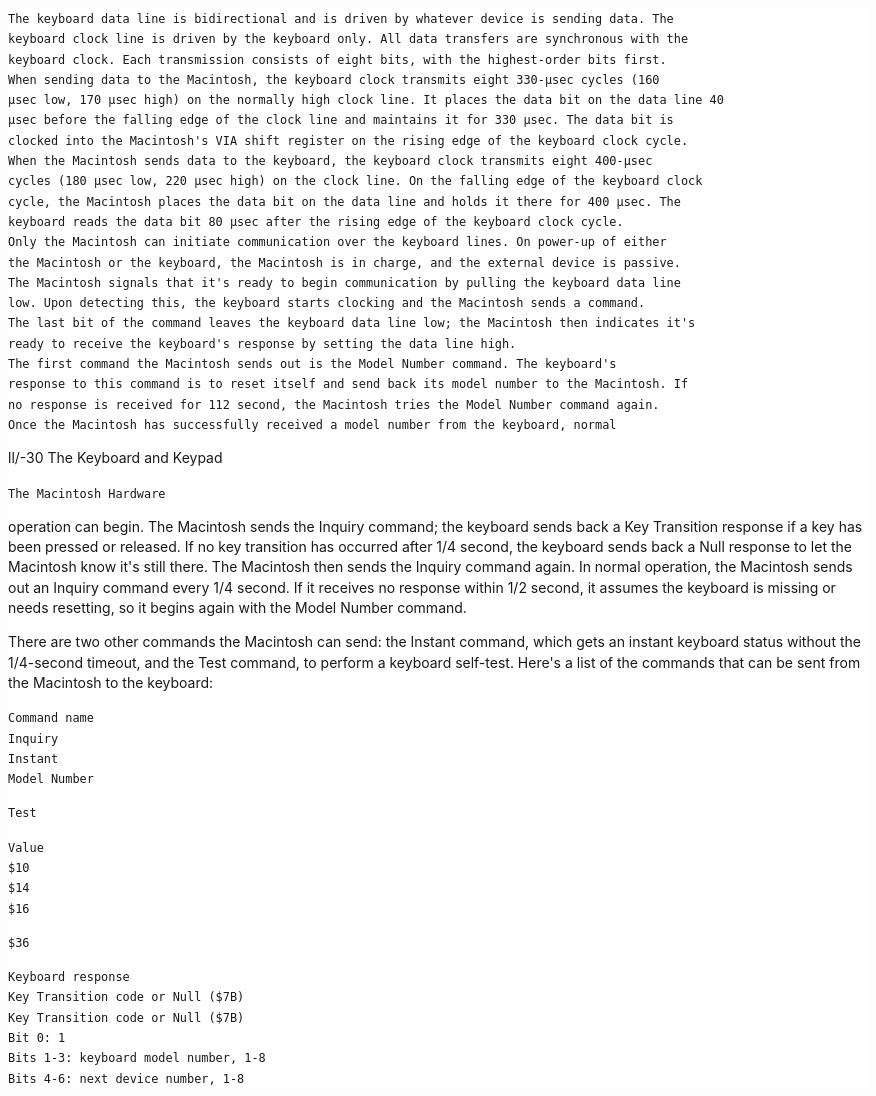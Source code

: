 ```
The keyboard data line is bidirectional and is driven by whatever device is sending data. The
keyboard clock line is driven by the keyboard only. All data transfers are synchronous with the
keyboard clock. Each transmission consists of eight bits, with the highest-order bits first.
When sending data to the Macintosh, the keyboard clock transmits eight 330-μsec cycles (160
μsec low, 170 μsec high) on the normally high clock line. It places the data bit on the data line 40
μsec before the falling edge of the clock line and maintains it for 330 μsec. The data bit is
clocked into the Macintosh's VIA shift register on the rising edge of the keyboard clock cycle.
When the Macintosh sends data to the keyboard, the keyboard clock transmits eight 400-μsec
cycles (180 μsec low, 220 μsec high) on the clock line. On the falling edge of the keyboard clock
cycle, the Macintosh places the data bit on the data line and holds it there for 400 μsec. The
keyboard reads the data bit 80 μsec after the rising edge of the keyboard clock cycle.
Only the Macintosh can initiate communication over the keyboard lines. On power-up of either
the Macintosh or the keyboard, the Macintosh is in charge, and the external device is passive.
The Macintosh signals that it's ready to begin communication by pulling the keyboard data line
low. Upon detecting this, the keyboard starts clocking and the Macintosh sends a command.
The last bit of the command leaves the keyboard data line low; the Macintosh then indicates it's
ready to receive the keyboard's response by setting the data line high.
The first command the Macintosh sends out is the Model Number command. The keyboard's
response to this command is to reset itself and send back its model number to the Macintosh. If
no response is received for 112 second, the Macintosh tries the Model Number command again.
Once the Macintosh has successfully received a model number from the keyboard, normal
```
ll/-30 The Keyboard and Keypad


```
The Macintosh Hardware
```
operation can begin. The Macintosh sends the Inquiry command; the keyboard sends back a Key
Transition response if a key has been pressed or released. If no key transition has occurred after
1/4 second, the keyboard sends back a Null response to let the Macintosh know it's still there.
The Macintosh then sends the Inquiry command again. In normal operation, the Macintosh sends
out an Inquiry command every 1/4 second. If it receives no response within 1/2 second, it
assumes the keyboard is missing or needs resetting, so it begins again with the Model Number
command.

There are two other commands the Macintosh can send: the Instant command, which gets an
instant keyboard status without the 1/4-second timeout, and the Test command, to perform a
keyboard self-test. Here's a list of the commands that can be sent from the Macintosh to the
keyboard:

```
Command name
Inquiry
Instant
Model Number
```
```
Test
```
```
Value
$10
$14
$16
```
```
$36
```
```
Keyboard response
Key Transition code or Null ($7B)
Key Transition code or Null ($7B)
Bit 0: 1
Bits 1-3: keyboard model number, 1-8
Bits 4-6: next device number, 1-8
```